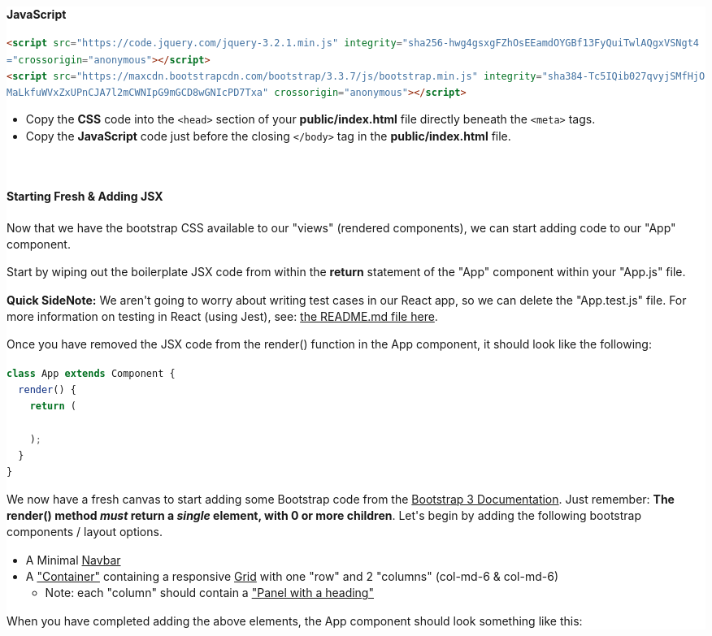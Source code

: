 **JavaScript**

```html
<script src="https://code.jquery.com/jquery-3.2.1.min.js" integrity="sha256-hwg4gsxgFZhOsEEamdOYGBf13FyQuiTwlAQgxVSNgt4="crossorigin="anonymous"></script>
<script src="https://maxcdn.bootstrapcdn.com/bootstrap/3.3.7/js/bootstrap.min.js" integrity="sha384-Tc5IQib027qvyjSMfHjOMaLkfuWVxZxUPnCJA7l2mCWNIpG9mGCD8wGNIcPD7Txa" crossorigin="anonymous"></script>
```

* Copy the **CSS** code into the `<head>` section of your **public/index.html** file directly beneath the `<meta>` tags.
* Copy the **JavaScript** code just before the closing `</body>` tag in the **public/index.html** file.

<br>

#### Starting Fresh & Adding JSX

Now that we have the bootstrap CSS available to our "views" (rendered components), we can start adding code to our "App" component.

Start by wiping out the boilerplate JSX code from within the **return** statement of the "App" component within your "App.js" file.  

**Quick SideNote:** We aren't going to worry about writing test cases in our React app, so we can delete the "App.test.js" file.  For more information on testing in React (using Jest), see: [the README.md file here](https://github.com/facebookincubator/create-react-app/blob/master/packages/react-scripts/template/README.md#writing-tests).

Once you have removed the JSX code from the render() function in the App component, it should look like the following:

```js
class App extends Component {
  render() {
    return (
      
    );
  }
}
```

We now have a fresh canvas to start adding some Bootstrap code from the [Bootstrap 3 Documentation](http://getbootstrap.com/docs/3.3/). Just remember: **The render() method *must* return a *single* element, with 0 or more children**. Let's begin by adding the following bootstrap components / layout options. 

* A Minimal [Navbar](http://getbootstrap.com/docs/3.3/components/#navbar)
* A ["Container"](http://getbootstrap.com/docs/3.3/css/#overview-container) containing a responsive [Grid](http://getbootstrap.com/docs/3.3/css/#grid-example-basic) with one "row" and 2 "columns" (col-md-6 &amp; col-md-6)
  * Note: each "column" should contain a ["Panel with a heading"](http://getbootstrap.com/docs/3.3/components/#panels-heading)
  
When you have completed adding the above elements, the App component should look something like this:
